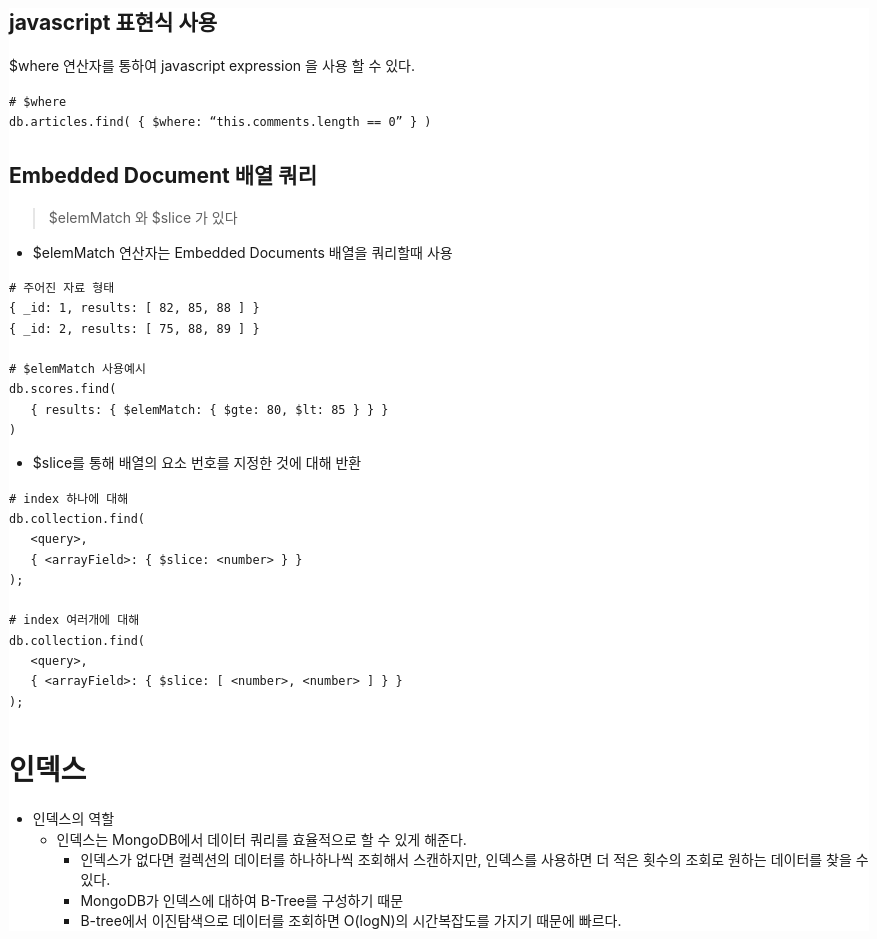 

## javascript 표현식 사용

$where 연산자를 통하여 javascript expression 을 사용 할 수 있다.

```shell
# $where
db.articles.find( { $where: “this.comments.length == 0” } )
```



## Embedded Document 배열 쿼리

> $elemMatch 와 $slice 가 있다

- $elemMatch 연산자는 Embedded Documents 배열을 쿼리할때 사용

``` shell
# 주어진 자료 형태
{ _id: 1, results: [ 82, 85, 88 ] }
{ _id: 2, results: [ 75, 88, 89 ] }

# $elemMatch 사용예시
db.scores.find(
   { results: { $elemMatch: { $gte: 80, $lt: 85 } } }
)
```



- $slice를 통해 배열의 요소 번호를 지정한 것에 대해 반환

```shell
# index 하나에 대해
db.collection.find(
   <query>,
   { <arrayField>: { $slice: <number> } }
);

# index 여러개에 대해
db.collection.find(
   <query>,
   { <arrayField>: { $slice: [ <number>, <number> ] } }
);
```



# 인덱스

- 인덱스의 역할
  - 인덱스는 MongoDB에서 데이터 쿼리를 효율적으로 할 수 있게 해준다.
    - 인덱스가 없다면 컬렉션의 데이터를 하나하나씩 조회해서 스캔하지만, 인덱스를 사용하면 더 적은 횟수의 조회로 원하는 데이터를 찾을 수 있다.
    - MongoDB가 인덱스에 대하여 B-Tree를 구성하기 때문
    - B-tree에서 이진탐색으로 데이터를 조회하면 O(logN)의 시간복잡도를 가지기 때문에 빠르다.
